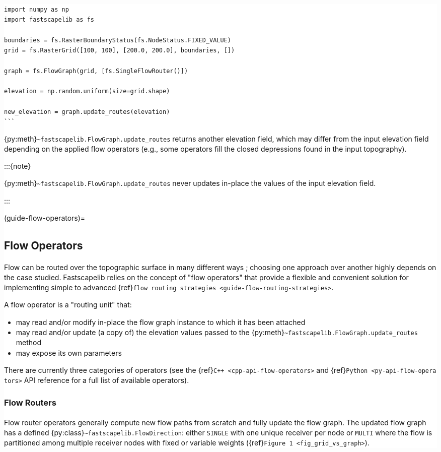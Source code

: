 ````{tab-set-code}
import numpy as np
import fastscapelib as fs

boundaries = fs.RasterBoundaryStatus(fs.NodeStatus.FIXED_VALUE)
grid = fs.RasterGrid([100, 100], [200.0, 200.0], boundaries, [])

graph = fs.FlowGraph(grid, [fs.SingleFlowRouter()])

elevation = np.random.uniform(size=grid.shape)

new_elevation = graph.update_routes(elevation)
```
````

{py:meth}`~fastscapelib.FlowGraph.update_routes` returns another elevation
field, which may differ from the input elevation field depending on the applied
flow operators (e.g., some operators fill the closed depressions found in the
input topography).

:::{note}

{py:meth}`~fastscapelib.FlowGraph.update_routes` never updates in-place the
values of the input elevation field.

 :::

(guide-flow-operators)=
## Flow Operators

Flow can be routed over the topographic surface in many different ways ;
choosing one approach over another highly depends on the case studied.
Fastscapelib relies on the concept of "flow operators" that provide a flexible
and convenient solution for implementing simple to advanced {ref}`flow routing
strategies <guide-flow-routing-strategies>`.

A flow operator is a "routing unit" that:

- may read and/or modify in-place the flow graph instance to which it has been attached
- may read and/or update (a copy of) the elevation values passed to the
  {py:meth}`~fastscapelib.FlowGraph.update_routes` method
- may expose its own parameters

There are currently three categories of operators (see the {ref}`C++
<cpp-api-flow-operators>` and {ref}`Python <py-api-flow-operators>` API
reference for a full list of available operators).

### Flow Routers

Flow router operators generally compute new flow paths from scratch and fully
update the flow graph. The updated flow graph has a defined
{py:class}`~fastscapelib.FlowDirection`: either ``SINGLE`` with one unique
receiver per node or ``MULTI`` where the flow is partitioned among multiple
receiver nodes with fixed or variable weights ({ref}`Figure 1
<fig_grid_vs_graph>`).
